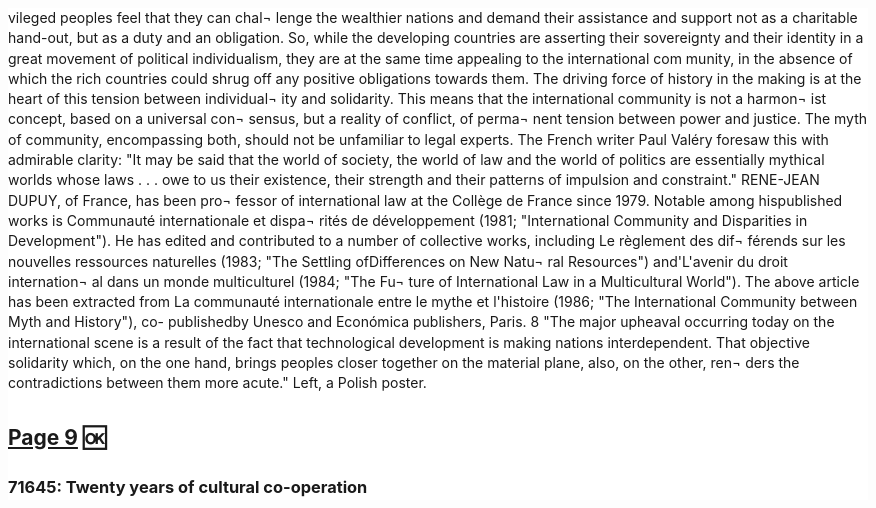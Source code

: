 vileged peoples feel that they can chal¬
lenge the wealthier nations and demand
their assistance and support not as a
charitable hand-out, but as a duty and an
obligation.
So, while the developing countries are
asserting their sovereignty and their
identity in a great movement of political
individualism, they are at the same time
appealing to the international com
munity, in the absence of which the rich
countries could shrug off any positive
obligations towards them. The driving
force of history in the making is at the
heart of this tension between individual¬
ity and solidarity. This means that the
international community is not a harmon¬
ist concept, based on a universal con¬
sensus, but a reality of conflict, of perma¬
nent tension between power and justice.
The myth of community, encompassing
both, should not be unfamiliar to legal
experts. The French writer Paul Valéry
foresaw this with admirable clarity: "It
may be said that the world of society, the
world of law and the world of politics are
essentially mythical worlds whose laws . . .
owe to us their existence, their strength
and their patterns of impulsion and
constraint."
RENE-JEAN DUPUY, of France, has been pro¬
fessor of international law at the Collège de
France since 1979. Notable among hispublished
works is Communauté internationale et dispa¬
rités de développement (1981; "International
Community and Disparities in Development").
He has edited and contributed to a number of
collective works, including Le règlement des dif¬
férends sur les nouvelles ressources naturelles
(1983; "The Settling ofDifferences on New Natu¬
ral Resources") and'L'avenir du droit internation¬
al dans un monde multiculturel (1984; "The Fu¬
ture of International Law in a Multicultural
World"). The above article has been extracted
from La communauté internationale entre le
mythe et l'histoire (1986; "The International
Community between Myth and History"), co-
publishedby Unesco and Económica publishers,
Paris.
8
"The major upheaval occurring today on
the international scene is a result of the
fact that technological development is
making nations interdependent. That
objective solidarity which, on the one
hand, brings peoples closer together on
the material plane, also, on the other, ren¬
ders the contradictions between them
more acute." Left, a Polish poster.
## [Page 9](https://demo.humlab.umu.se/courier/071682engo.pdf#page=9) 🆗
### 71645: Twenty years of cultural co-operation